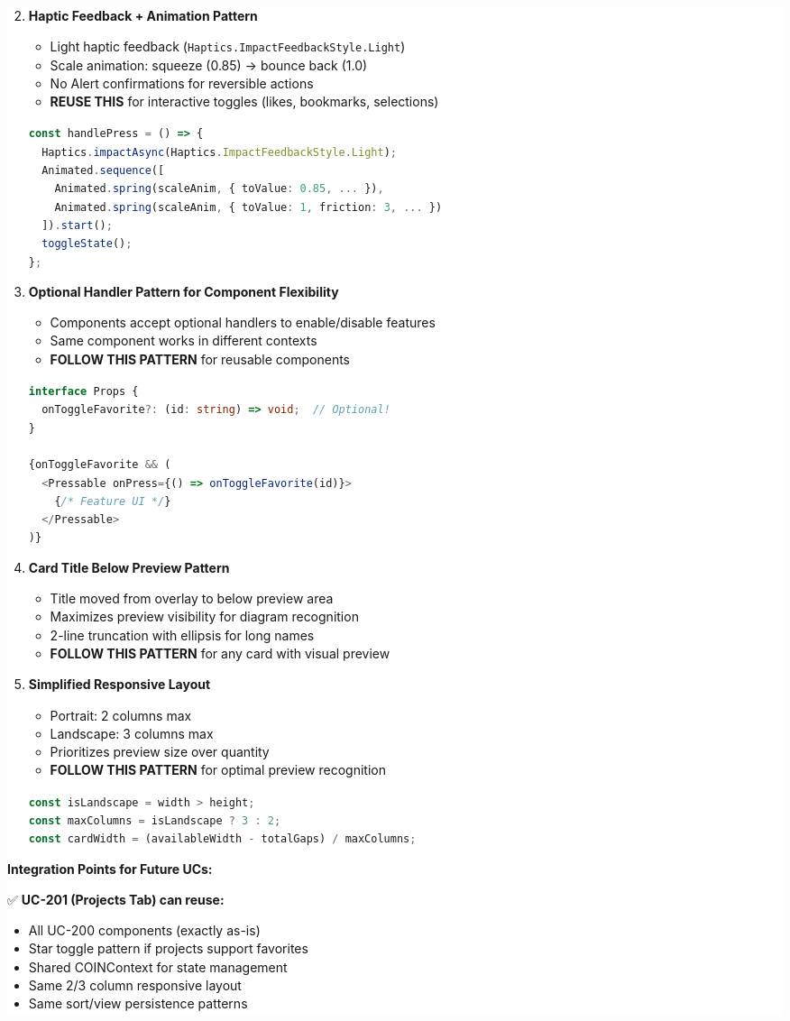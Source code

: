 2. **Haptic Feedback + Animation Pattern**
   - Light haptic feedback (`Haptics.ImpactFeedbackStyle.Light`)
   - Scale animation: squeeze (0.85) → bounce back (1.0)
   - No Alert confirmations for reversible actions
   - **REUSE THIS** for interactive toggles (likes, bookmarks, selections)
   ```typescript
   const handlePress = () => {
     Haptics.impactAsync(Haptics.ImpactFeedbackStyle.Light);
     Animated.sequence([
       Animated.spring(scaleAnim, { toValue: 0.85, ... }),
       Animated.spring(scaleAnim, { toValue: 1, friction: 3, ... })
     ]).start();
     toggleState();
   };
   ```

3. **Optional Handler Pattern for Component Flexibility**
   - Components accept optional handlers to enable/disable features
   - Same component works in different contexts
   - **FOLLOW THIS PATTERN** for reusable components
   ```typescript
   interface Props {
     onToggleFavorite?: (id: string) => void;  // Optional!
   }

   {onToggleFavorite && (
     <Pressable onPress={() => onToggleFavorite(id)}>
       {/* Feature UI */}
     </Pressable>
   )}
   ```

4. **Card Title Below Preview Pattern**
   - Title moved from overlay to below preview area
   - Maximizes preview visibility for diagram recognition
   - 2-line truncation with ellipsis for long names
   - **FOLLOW THIS PATTERN** for any card with visual preview

5. **Simplified Responsive Layout**
   - Portrait: 2 columns max
   - Landscape: 3 columns max
   - Prioritizes preview size over quantity
   - **FOLLOW THIS PATTERN** for optimal preview recognition
   ```typescript
   const isLandscape = width > height;
   const maxColumns = isLandscape ? 3 : 2;
   const cardWidth = (availableWidth - totalGaps) / maxColumns;
   ```

**Integration Points for Future UCs:**

✅ **UC-201 (Projects Tab) can reuse:**
- All UC-200 components (exactly as-is)
- Star toggle pattern if projects support favorites
- Shared COINContext for state management
- Same 2/3 column responsive layout
- Same sort/view persistence patterns
